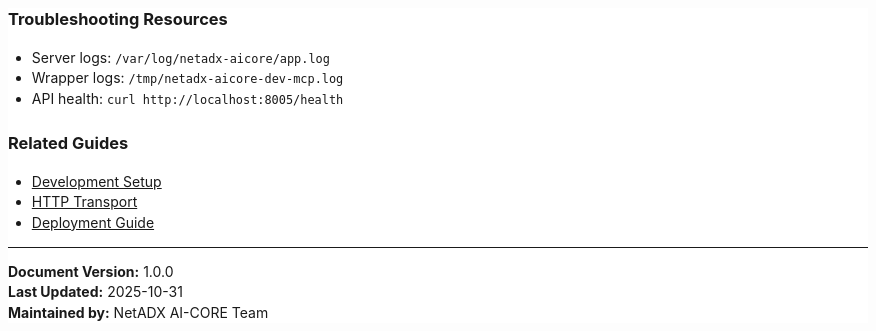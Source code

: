 ### Troubleshooting Resources
- Server logs: `/var/log/netadx-aicore/app.log`
- Wrapper logs: `/tmp/netadx-aicore-dev-mcp.log`
- API health: `curl http://localhost:8005/health`

### Related Guides
- [Development Setup](./development-setup.md)
- [HTTP Transport](./HTTP_TRANSPORT.md)
- [Deployment Guide](../deployment/README.md)

---

**Document Version:** 1.0.0  
**Last Updated:** 2025-10-31  
**Maintained by:** NetADX AI-CORE Team
